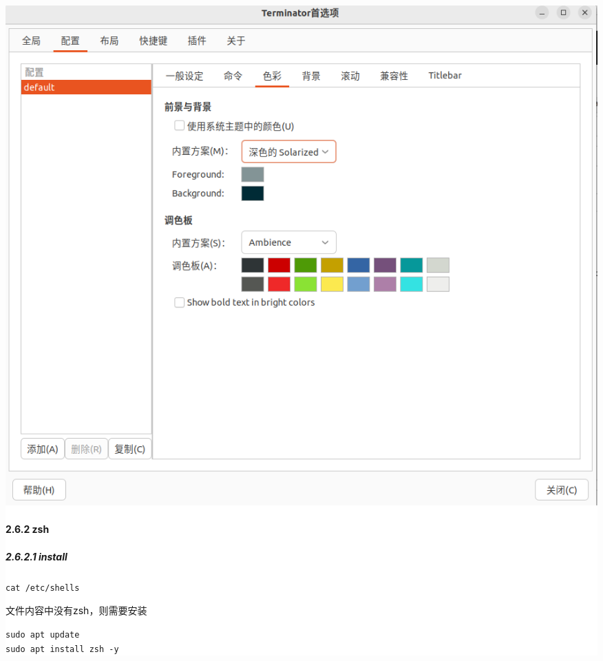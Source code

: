 ![](多桌面系统环境/image-20230802001135115.png)

#### 2.6.2 zsh

##### 2.6.2.1 install

```shell
cat /etc/shells 
```

文件内容中没有zsh，则需要安装

```shell
sudo apt update
sudo apt install zsh -y
```
